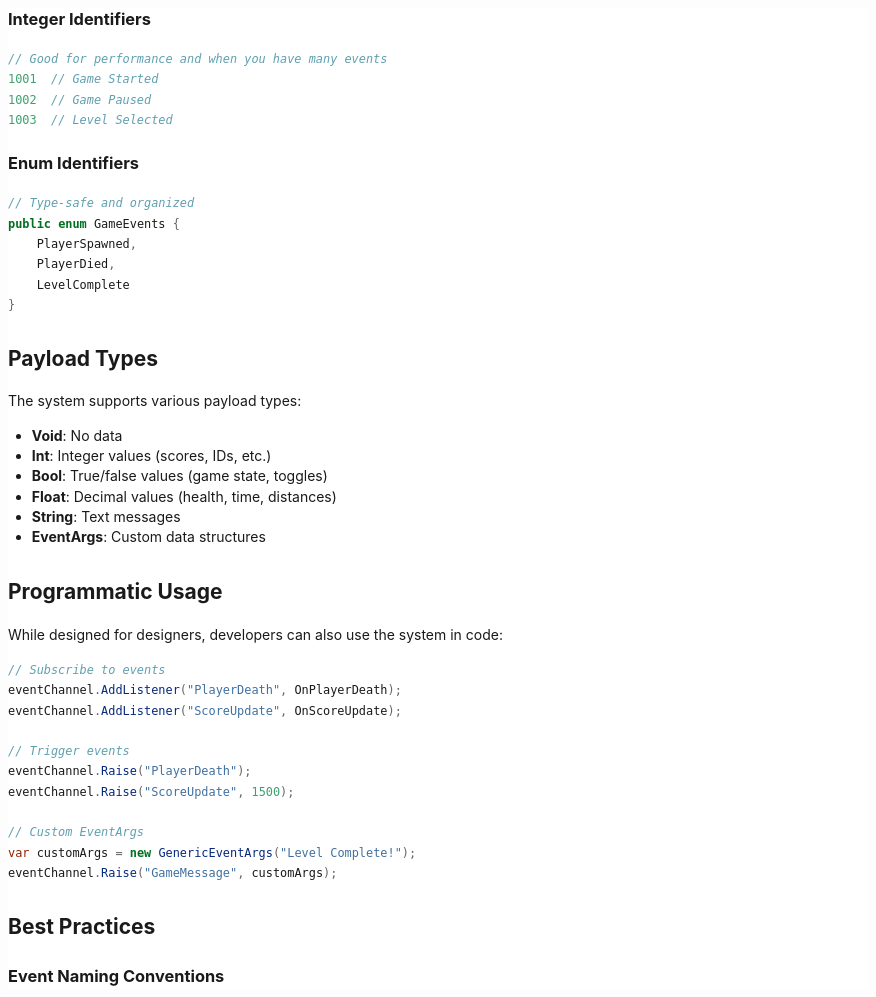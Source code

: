 ### Integer Identifiers
```csharp
// Good for performance and when you have many events
1001  // Game Started
1002  // Game Paused
1003  // Level Selected
```

### Enum Identifiers
```csharp
// Type-safe and organized
public enum GameEvents {
    PlayerSpawned,
    PlayerDied,
    LevelComplete
}
```

## Payload Types

The system supports various payload types:

- **Void**: No data
- **Int**: Integer values (scores, IDs, etc.)
- **Bool**: True/false values (game state, toggles)
- **Float**: Decimal values (health, time, distances)
- **String**: Text messages
- **EventArgs**: Custom data structures

## Programmatic Usage

While designed for designers, developers can also use the system in code:

```csharp
// Subscribe to events
eventChannel.AddListener("PlayerDeath", OnPlayerDeath);
eventChannel.AddListener("ScoreUpdate", OnScoreUpdate);

// Trigger events
eventChannel.Raise("PlayerDeath");
eventChannel.Raise("ScoreUpdate", 1500);

// Custom EventArgs
var customArgs = new GenericEventArgs("Level Complete!");
eventChannel.Raise("GameMessage", customArgs);
```

## Best Practices

### Event Naming Conventions
